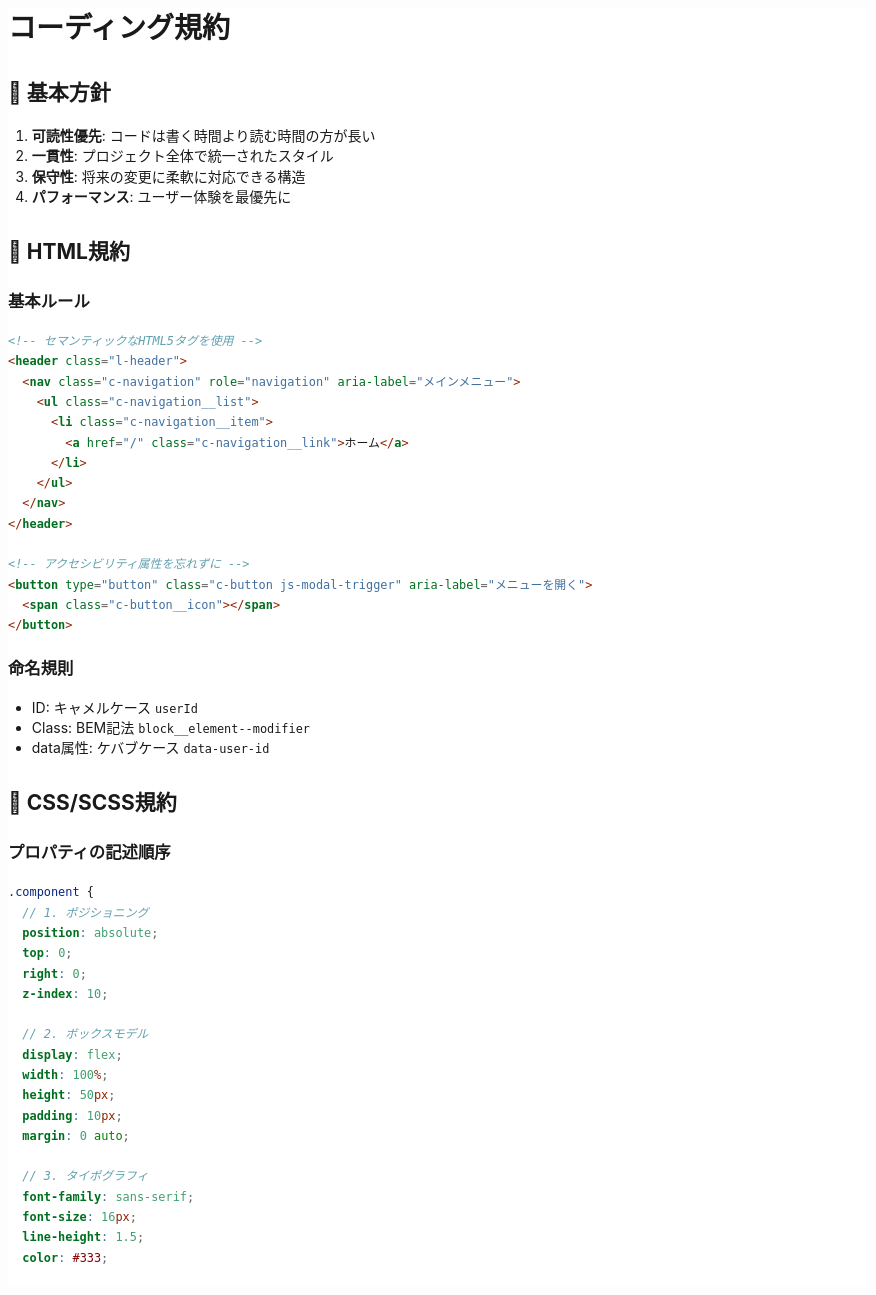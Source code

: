 # コーディング規約

## 🎯 基本方針

1. **可読性優先**: コードは書く時間より読む時間の方が長い
2. **一貫性**: プロジェクト全体で統一されたスタイル
3. **保守性**: 将来の変更に柔軟に対応できる構造
4. **パフォーマンス**: ユーザー体験を最優先に

## 📝 HTML規約

### 基本ルール

```html
<!-- セマンティックなHTML5タグを使用 -->
<header class="l-header">
  <nav class="c-navigation" role="navigation" aria-label="メインメニュー">
    <ul class="c-navigation__list">
      <li class="c-navigation__item">
        <a href="/" class="c-navigation__link">ホーム</a>
      </li>
    </ul>
  </nav>
</header>

<!-- アクセシビリティ属性を忘れずに -->
<button type="button" class="c-button js-modal-trigger" aria-label="メニューを開く">
  <span class="c-button__icon"></span>
</button>
```

### 命名規則

- ID: キャメルケース `userId`
- Class: BEM記法 `block__element--modifier`
- data属性: ケバブケース `data-user-id`

## 🎨 CSS/SCSS規約

### プロパティの記述順序

```scss
.component {
  // 1. ポジショニング
  position: absolute;
  top: 0;
  right: 0;
  z-index: 10;
  
  // 2. ボックスモデル
  display: flex;
  width: 100%;
  height: 50px;
  padding: 10px;
  margin: 0 auto;
  
  // 3. タイポグラフィ
  font-family: sans-serif;
  font-size: 16px;
  line-height: 1.5;
  color: #333;
  
```
